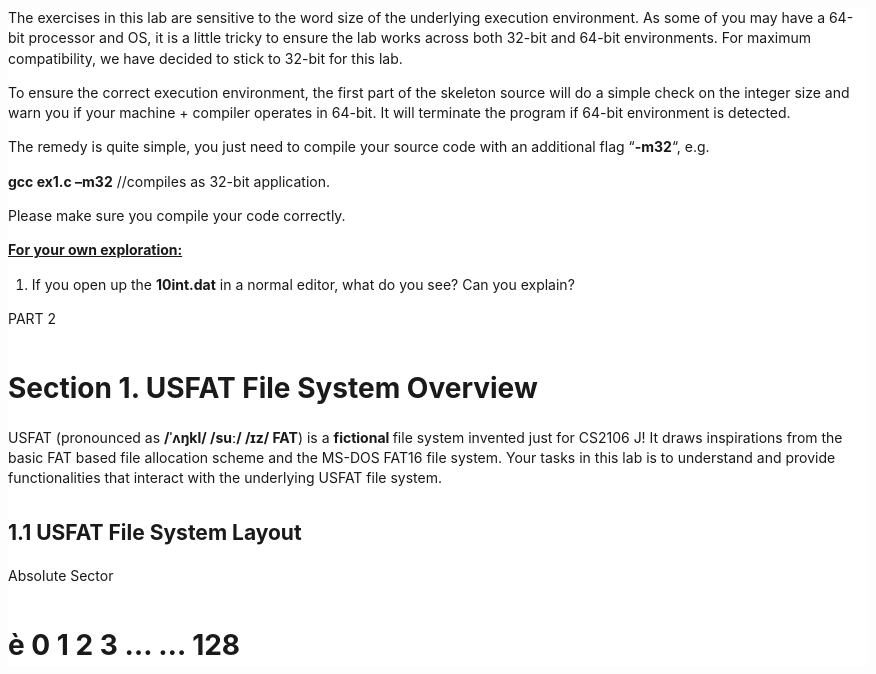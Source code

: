 <strong> </strong>

The exercises in this lab are sensitive to the word size of the underlying execution environment. As some of you may have a 64-bit processor and OS, it is a little tricky to ensure the lab works across both 32-bit and 64-bit environments. For maximum compatibility, we have decided to stick to 32-bit for this lab.




To ensure the correct execution environment, the first part of the skeleton source will do a simple check on the integer size and warn you if your machine + compiler operates in 64-bit. It will terminate the program if 64-bit environment is detected.




The remedy is quite simple, you just need to compile your source code with an additional flag “<strong>-m32</strong>“, e.g.




<strong>gcc ex1.c –m32</strong>       //compiles as 32-bit application.




Please make sure you compile your code correctly.




<strong><u>For your own exploration:</u> </strong>




<ol>

 <li>If you open up the <strong>10int.dat</strong> in a normal editor, what do you see? Can you explain?</li>

</ol>




PART 2

<h1>Section 1. USFAT File System Overview</h1>

USFAT (pronounced as <strong>/ˈʌŋkl/ /suː/ /ɪz/ FAT</strong>) is a <strong>fictional </strong>file system invented just for CS2106 J! It draws inspirations from the basic FAT based file allocation scheme and the MS-DOS FAT16 file system. Your tasks in this lab is to understand and provide functionalities that interact with the underlying USFAT file system.

<h2>1.1 USFAT File System Layout</h2>

<strong> </strong>

Absolute Sector

# è                 <strong>0              1               2               3              …             …           128 </strong>
